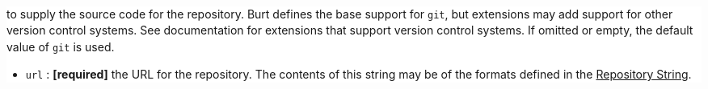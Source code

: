  to supply the source code for the repository. Burt defines the base support for `git`, but extensions may
  add support for other version control systems. See documentation for extensions that support version control
  systems. If omitted or empty, the default value of `git` is used.
- `url` : **[required]** the URL for the repository. The contents of this string may be of the formats defined
  in the [Repository String](#repository-string).
